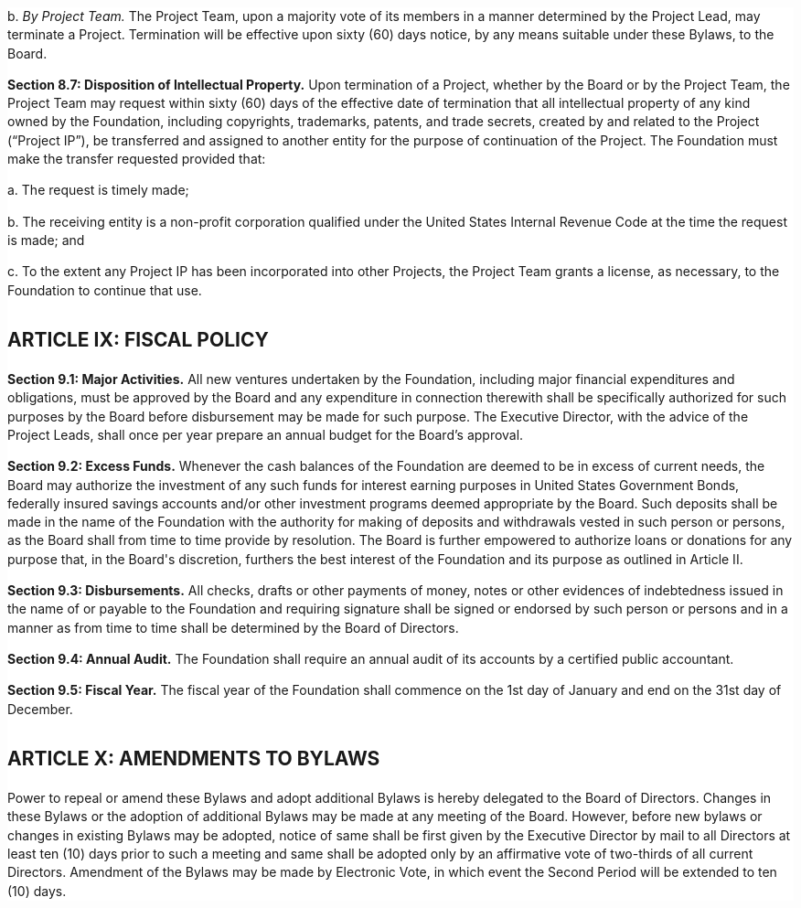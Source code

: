  b. *By Project Team.* The Project Team, upon a majority vote of its members in a manner
    determined by the Project Lead, may terminate a Project. Termination will be effective upon
    sixty (60) days notice, by any means suitable under these Bylaws, to the Board.

**Section 8.7: Disposition of Intellectual Property.** Upon termination of a Project, whether by
the Board or by the Project Team, the Project Team may request within sixty (60) days of the effective
date of termination that all intellectual property of any kind owned by the Foundation, including
copyrights, trademarks, patents, and trade secrets, created by and related to the Project (“Project IP”),
be transferred and assigned to another entity for the purpose of continuation of the Project. The
Foundation must make the transfer requested provided that:

 a. The request is timely made;

 b. The receiving entity is a non-profit corporation qualified under the United States Internal
    Revenue Code at the time the request is made; and

 c. To the extent any Project IP has been incorporated into other Projects, the Project Team
    grants a license, as necessary, to the Foundation to continue that use.

## ARTICLE IX: FISCAL POLICY
**Section 9.1: Major Activities.** All new ventures undertaken by the Foundation, including
major financial expenditures and obligations, must be approved by the Board and any expenditure in
connection therewith shall be specifically authorized for such purposes by the Board before
disbursement may be made for such purpose. The Executive Director, with the advice of the Project
Leads, shall once per year prepare an annual budget for the Board’s approval.

**Section 9.2: Excess Funds.** Whenever the cash balances of the Foundation are deemed to be
in excess of current needs, the Board may authorize the investment of any such funds for interest
earning purposes in United States Government Bonds, federally insured savings accounts and/or other
investment programs deemed appropriate by the Board. Such deposits shall be made in the name of the
Foundation with the authority for making of deposits and withdrawals vested in such person or persons,
as the Board shall from time to time provide by resolution. The Board is further empowered to authorize
loans or donations for any purpose that, in the Board's discretion, furthers the
best interest of the Foundation and its purpose as outlined in Article II.

**Section 9.3: Disbursements.** All checks, drafts or other payments of money, notes or other
evidences of indebtedness issued in the name of or payable to the Foundation and requiring signature
shall be signed or endorsed by such person or persons and in a manner as from time to time shall be
determined by the Board of Directors.

**Section 9.4: Annual Audit.** The Foundation shall require an annual audit of its accounts by a
certified public accountant.

**Section 9.5: Fiscal Year.** The fiscal year of the Foundation shall commence on the 1st day of
January and end on the 31st day of December.

## ARTICLE X: AMENDMENTS TO BYLAWS
Power to repeal or amend these Bylaws and adopt additional Bylaws is hereby delegated to the Board of
Directors. Changes in these Bylaws or the adoption of additional Bylaws may be made at any meeting of
the Board. However, before new bylaws or changes in existing Bylaws may be adopted, notice of same
shall be first given by the Executive Director by mail to all Directors at least ten (10) days prior to such a
meeting and same shall be adopted only by an affirmative vote of two-thirds of all current Directors.
Amendment of the Bylaws may be made by Electronic Vote, in which event the Second Period will be
extended to ten (10) days.
